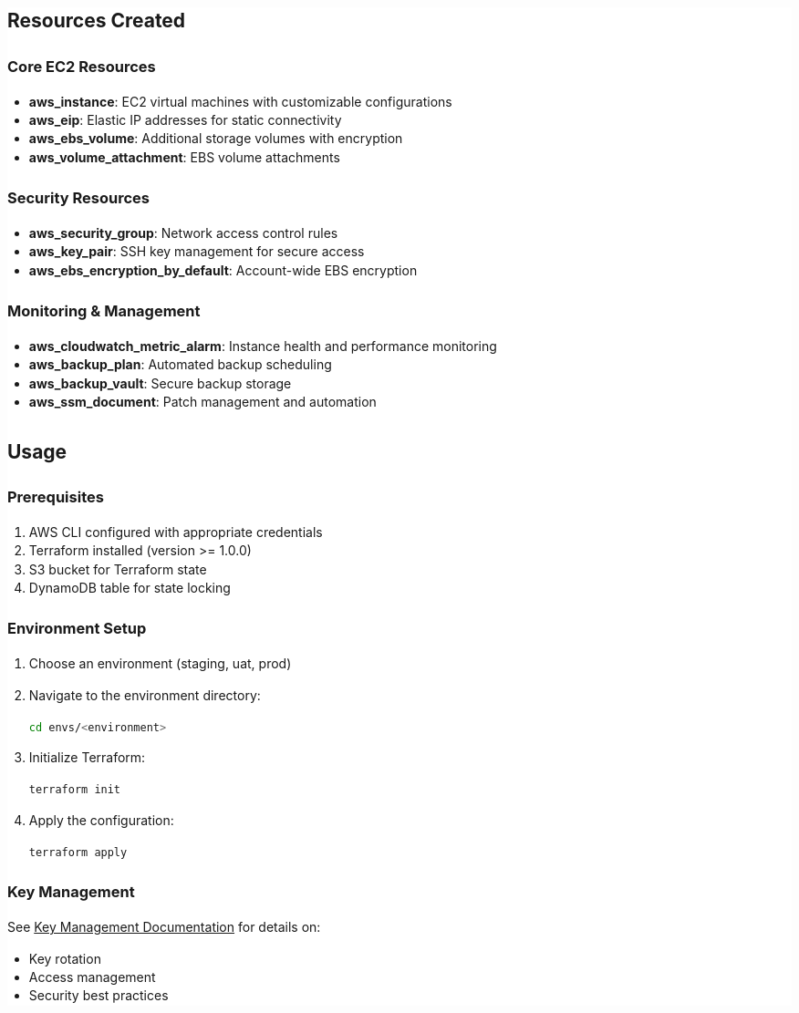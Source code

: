 ## Resources Created

### Core EC2 Resources
- **aws_instance**: EC2 virtual machines with customizable configurations
- **aws_eip**: Elastic IP addresses for static connectivity
- **aws_ebs_volume**: Additional storage volumes with encryption
- **aws_volume_attachment**: EBS volume attachments

### Security Resources
- **aws_security_group**: Network access control rules
- **aws_key_pair**: SSH key management for secure access
- **aws_ebs_encryption_by_default**: Account-wide EBS encryption

### Monitoring & Management
- **aws_cloudwatch_metric_alarm**: Instance health and performance monitoring
- **aws_backup_plan**: Automated backup scheduling
- **aws_backup_vault**: Secure backup storage
- **aws_ssm_document**: Patch management and automation

## Usage

### Prerequisites

1. AWS CLI configured with appropriate credentials
2. Terraform installed (version >= 1.0.0)
3. S3 bucket for Terraform state
4. DynamoDB table for state locking

### Environment Setup

1. Choose an environment (staging, uat, prod)
2. Navigate to the environment directory:
   ```bash
   cd envs/<environment>
   ```

3. Initialize Terraform:
   ```bash
   terraform init
   ```

4. Apply the configuration:
   ```bash
   terraform apply
   ```

### Key Management

See [Key Management Documentation](keys/README.md) for details on:
- Key rotation
- Access management
- Security best practices
